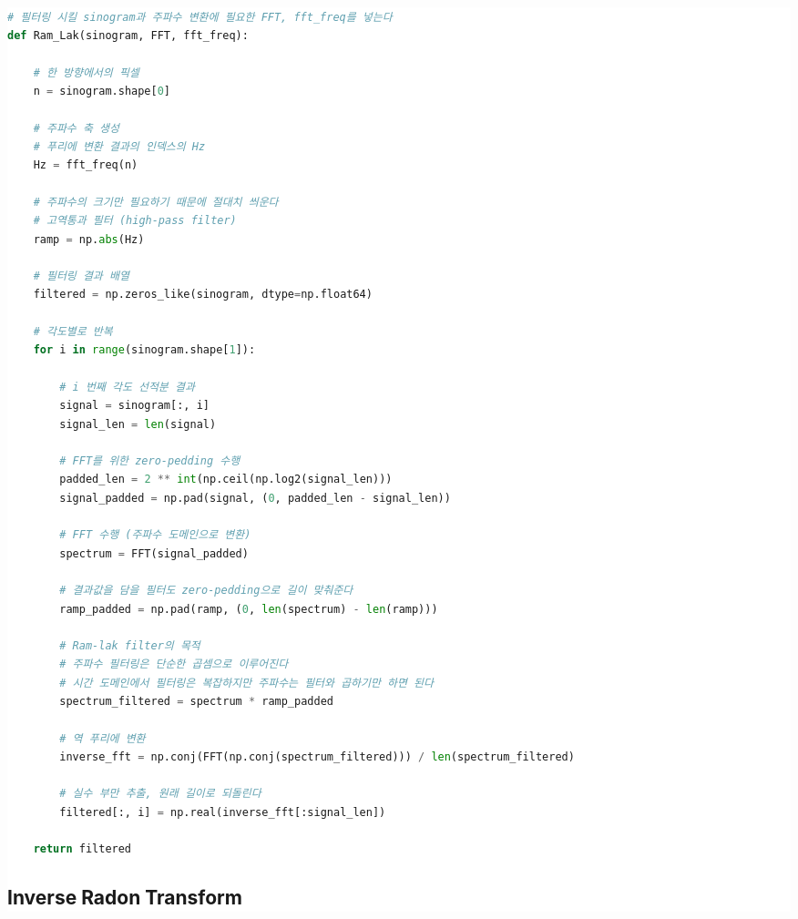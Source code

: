 ```python
# 필터링 시킬 sinogram과 주파수 변환에 필요한 FFT, fft_freq를 넣는다
def Ram_Lak(sinogram, FFT, fft_freq):

    # 한 방향에서의 픽셀
    n = sinogram.shape[0]

    # 주파수 축 생성
    # 푸리에 변환 결과의 인덱스의 Hz
    Hz = fft_freq(n)

    # 주파수의 크기만 필요하기 때문에 절대치 씌운다
    # 고역통과 필터 (high-pass filter)
    ramp = np.abs(Hz)

    # 필터링 결과 배열
    filtered = np.zeros_like(sinogram, dtype=np.float64)

    # 각도별로 반복
    for i in range(sinogram.shape[1]):

        # i 번째 각도 선적분 결과
        signal = sinogram[:, i]
        signal_len = len(signal)

        # FFT를 위한 zero-pedding 수행
        padded_len = 2 ** int(np.ceil(np.log2(signal_len)))
        signal_padded = np.pad(signal, (0, padded_len - signal_len))

        # FFT 수행 (주파수 도메인으로 변환)
        spectrum = FFT(signal_padded)

        # 결과값을 담을 필터도 zero-pedding으로 길이 맞춰준다
        ramp_padded = np.pad(ramp, (0, len(spectrum) - len(ramp)))

        # Ram-lak filter의 목적
        # 주파수 필터링은 단순한 곱셈으로 이루어진다
        # 시간 도메인에서 필터링은 복잡하지만 주파수는 필터와 곱하기만 하면 된다
        spectrum_filtered = spectrum * ramp_padded

        # 역 푸리에 변환
        inverse_fft = np.conj(FFT(np.conj(spectrum_filtered))) / len(spectrum_filtered)

        # 실수 부만 추출, 원래 길이로 되돌린다
        filtered[:, i] = np.real(inverse_fft[:signal_len])

    return filtered
```

## Inverse Radon Transform
